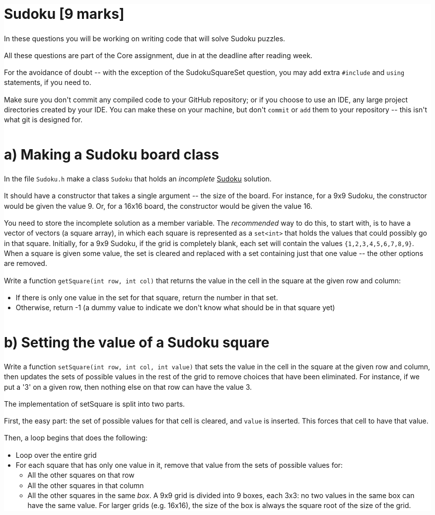 # Sudoku [9 marks]

In these questions you will be working on writing code that will solve Sudoku puzzles.

All these questions are part of the Core assignment, due in at the deadline after reading week.

For the avoidance of doubt -- with the exception of the SudokuSquareSet question, you may add extra `#include` and `using` statements, if you need to.

Make sure you don't commit any compiled code to your GitHub repository; or if you choose to use an IDE, any large project directories created by your IDE.  You can make these on your machine, but don't `commit` or `add` them to your repository -- this isn't what git is designed for.

# a) Making a Sudoku board class

In the file `Sudoku.h` make a class `Sudoku` that holds an *incomplete* [Sudoku](https://en.wikipedia.org/wiki/Sudoku) solution.

It should have a constructor that takes a single argument -- the size of the board.  For instance, for a 9x9 Sudoku, the constructor would be given the value 9.  Or, for a 16x16 board, the constructor would be given the value 16.

You need to store the incomplete solution as a member variable. The *recommended* way to do this, to start with, is to have a vector of vectors (a square array), in which each square is represented as a `set<int>` that holds the values that could possibly go in that square.  Initially, for a 9x9 Sudoku, if the grid is completely blank, each set will contain the values `{1,2,3,4,5,6,7,8,9}`.  When a square is given some value, the set is cleared and replaced with a set containing just that one value -- the other options are removed.

Write a function `getSquare(int row, int col)` that returns the value in the cell in the square at the given row and column:

- If there is only one value in the set for that square, return the number in that set.
- Otherwise, return -1 (a dummy value to indicate we don't know what should be in that square yet)

# b) Setting the value of a Sudoku square

Write a function `setSquare(int row, int col, int value)` that sets the value in the cell in the square at the given row and column, then updates the sets of possible values in the rest of the grid to remove choices that have been eliminated.  For instance, if we put a '3' on a given row, then nothing else on that row can have the value 3.

The implementation of setSquare is split into two parts.

First, the easy part: the set of possible values for that cell is cleared, and `value` is inserted.  This forces that cell to have that value.

Then, a loop begins that does the following:

- Loop over the entire grid
- For each square that has only one value in it, remove that value from the sets of possible values for:
    - All the other squares on that row
    - All the other squares in that column
    - All the other squares in the same *box*.  A 9x9 grid is divided into 9 boxes, each 3x3: no two values in the same box can have the same value.  For larger grids (e.g. 16x16), the size of the box is always the square root of the size of the grid.
 